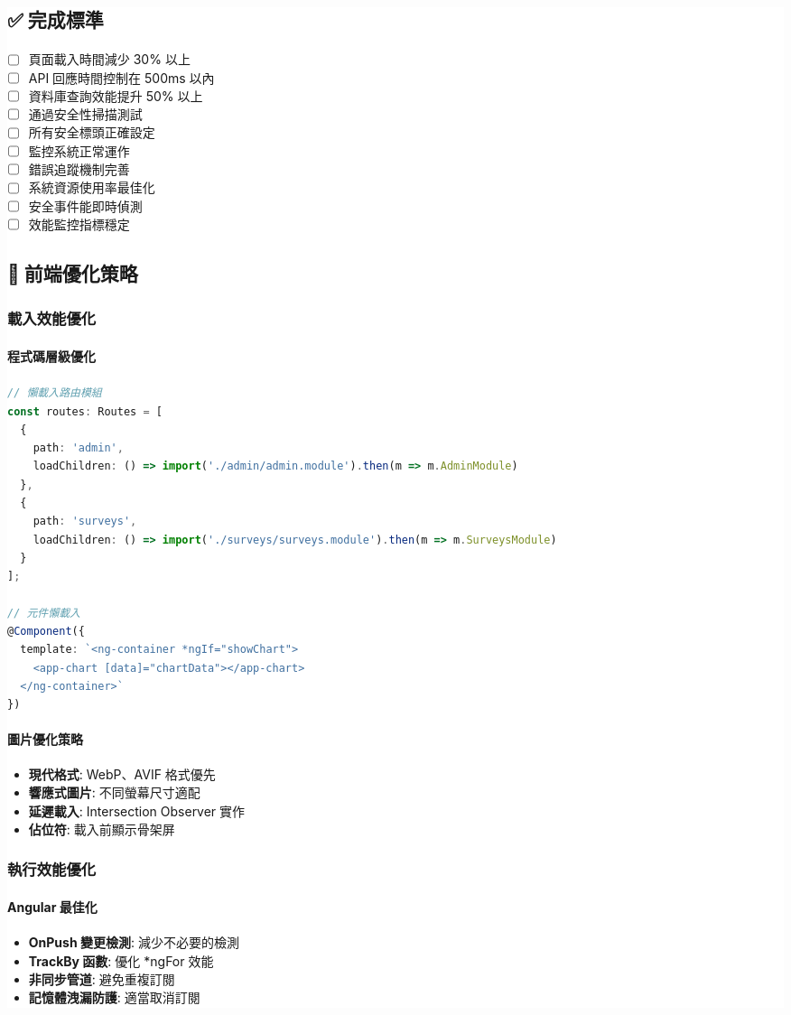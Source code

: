 ## ✅ 完成標準
- [ ] 頁面載入時間減少 30% 以上
- [ ] API 回應時間控制在 500ms 以內
- [ ] 資料庫查詢效能提升 50% 以上
- [ ] 通過安全性掃描測試
- [ ] 所有安全標頭正確設定
- [ ] 監控系統正常運作
- [ ] 錯誤追蹤機制完善
- [ ] 系統資源使用率最佳化
- [ ] 安全事件能即時偵測
- [ ] 效能監控指標穩定

## 🚀 前端優化策略

### 載入效能優化
#### 程式碼層級優化
```typescript
// 懶載入路由模組
const routes: Routes = [
  {
    path: 'admin',
    loadChildren: () => import('./admin/admin.module').then(m => m.AdminModule)
  },
  {
    path: 'surveys',
    loadChildren: () => import('./surveys/surveys.module').then(m => m.SurveysModule)
  }
];

// 元件懶載入
@Component({
  template: `<ng-container *ngIf="showChart">
    <app-chart [data]="chartData"></app-chart>
  </ng-container>`
})
```

#### 圖片優化策略
- **現代格式**: WebP、AVIF 格式優先
- **響應式圖片**: 不同螢幕尺寸適配
- **延遲載入**: Intersection Observer 實作
- **佔位符**: 載入前顯示骨架屏

### 執行效能優化
#### Angular 最佳化
- **OnPush 變更檢測**: 減少不必要的檢測
- **TrackBy 函數**: 優化 *ngFor 效能
- **非同步管道**: 避免重複訂閱
- **記憶體洩漏防護**: 適當取消訂閱
